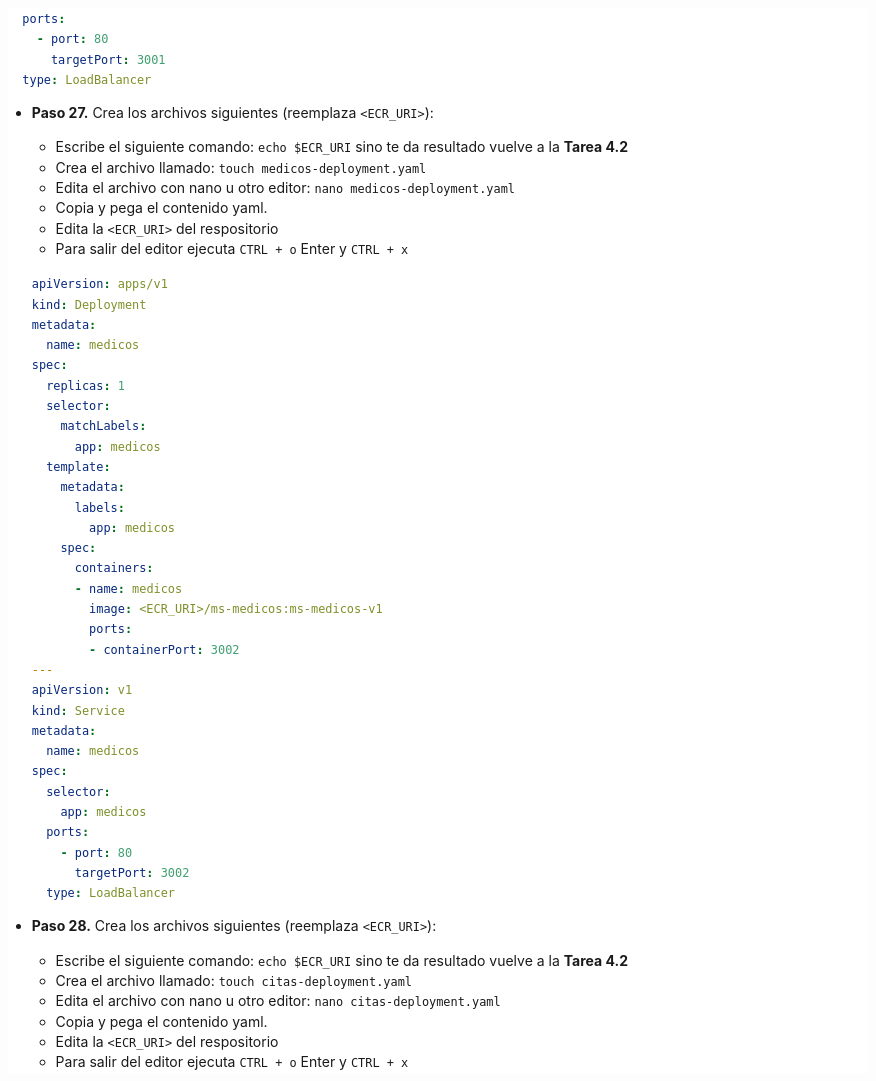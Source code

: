   ```yaml
    ports:
      - port: 80
        targetPort: 3001
    type: LoadBalancer
  ```

- **Paso 27.** Crea los archivos siguientes (reemplaza `<ECR_URI>`):

  - Escribe el siguiente comando: `echo $ECR_URI` sino te da resultado vuelve a la **Tarea 4.2**
  - Crea el archivo llamado: `touch medicos-deployment.yaml`
  - Edita el archivo con nano u otro editor: `nano medicos-deployment.yaml`
  - Copia y pega el contenido yaml.
  - Edita la `<ECR_URI>` del respositorio
  - Para salir del editor ejecuta `CTRL + o` Enter y `CTRL + x`

  ```yaml
  apiVersion: apps/v1
  kind: Deployment
  metadata:
    name: medicos
  spec:
    replicas: 1
    selector:
      matchLabels:
        app: medicos
    template:
      metadata:
        labels:
          app: medicos
      spec:
        containers:
        - name: medicos
          image: <ECR_URI>/ms-medicos:ms-medicos-v1
          ports:
          - containerPort: 3002
  ---
  apiVersion: v1
  kind: Service
  metadata:
    name: medicos
  spec:
    selector:
      app: medicos
    ports:
      - port: 80
        targetPort: 3002
    type: LoadBalancer
  ```

- **Paso 28.** Crea los archivos siguientes (reemplaza `<ECR_URI>`):

  - Escribe el siguiente comando: `echo $ECR_URI` sino te da resultado vuelve a la **Tarea 4.2**
  - Crea el archivo llamado: `touch citas-deployment.yaml`
  - Edita el archivo con nano u otro editor: `nano citas-deployment.yaml`
  - Copia y pega el contenido yaml.
  - Edita la `<ECR_URI>` del respositorio
  - Para salir del editor ejecuta `CTRL + o` Enter y `CTRL + x`
